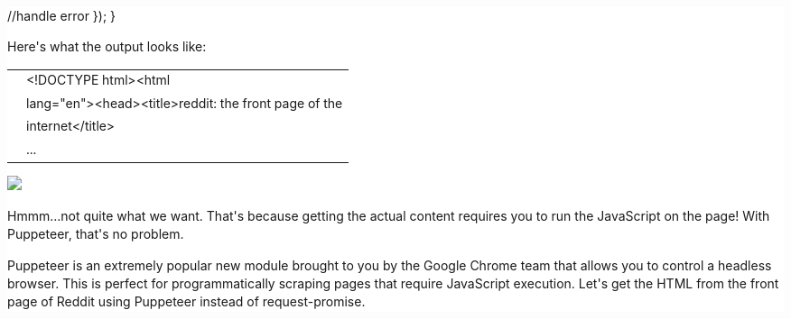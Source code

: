 <td id="file-reddit-js-v1-L10" data-line-number="10">
</td>
<td id="file-reddit-js-v1-LC10">//handle error</td>
</tr>
<tr>
<td id="file-reddit-js-v1-L11" data-line-number="11">
</td>
<td id="file-reddit-js-v1-LC11">});</td>
</tr>
<tr>
<td id="file-reddit-js-v1-L12" data-line-number="12">
</td>
<td id="file-reddit-js-v1-LC12">}</td>
</tr>
</tbody>
</table>

Here's what the output looks like:

<table data-tab-size="8" data-paste-markdown-skip="">
<tbody>
<tr>
<td id="file-reddit-js-v1-output-L1" data-line-number="1">
</td>
<td id="file-reddit-js-v1-output-LC1">&lt;!DOCTYPE html&gt;&lt;html</td>
</tr>
<tr>
<td id="file-reddit-js-v1-output-L2" data-line-number="2">
</td>
<td id="file-reddit-js-v1-output-LC2">lang="en"&gt;&lt;head&gt;&lt;title&gt;reddit: the front page of the</td>
</tr>
<tr>
<td id="file-reddit-js-v1-output-L3" data-line-number="3">
</td>
<td id="file-reddit-js-v1-output-LC3">internet&lt;/title&gt;</td>
</tr>
<tr>
<td id="file-reddit-js-v1-output-L4" data-line-number="4">
</td>
<td id="file-reddit-js-v1-output-LC4">...</td>
</tr>
</tbody>
</table>

![](https://cdn-media-1.freecodecamp.org/images/1*mKzPVGRR4CFKMwQw5y_YnQ.png)

Hmmm…not quite what we want. That's because getting the actual content requires you to run the JavaScript on the page! With Puppeteer, that's no problem.

Puppeteer is an extremely popular new module brought to you by the Google Chrome team that allows you to control a headless browser. This is perfect for programmatically scraping pages that require JavaScript execution. Let's get the HTML from the front page of Reddit using Puppeteer instead of request-promise.
